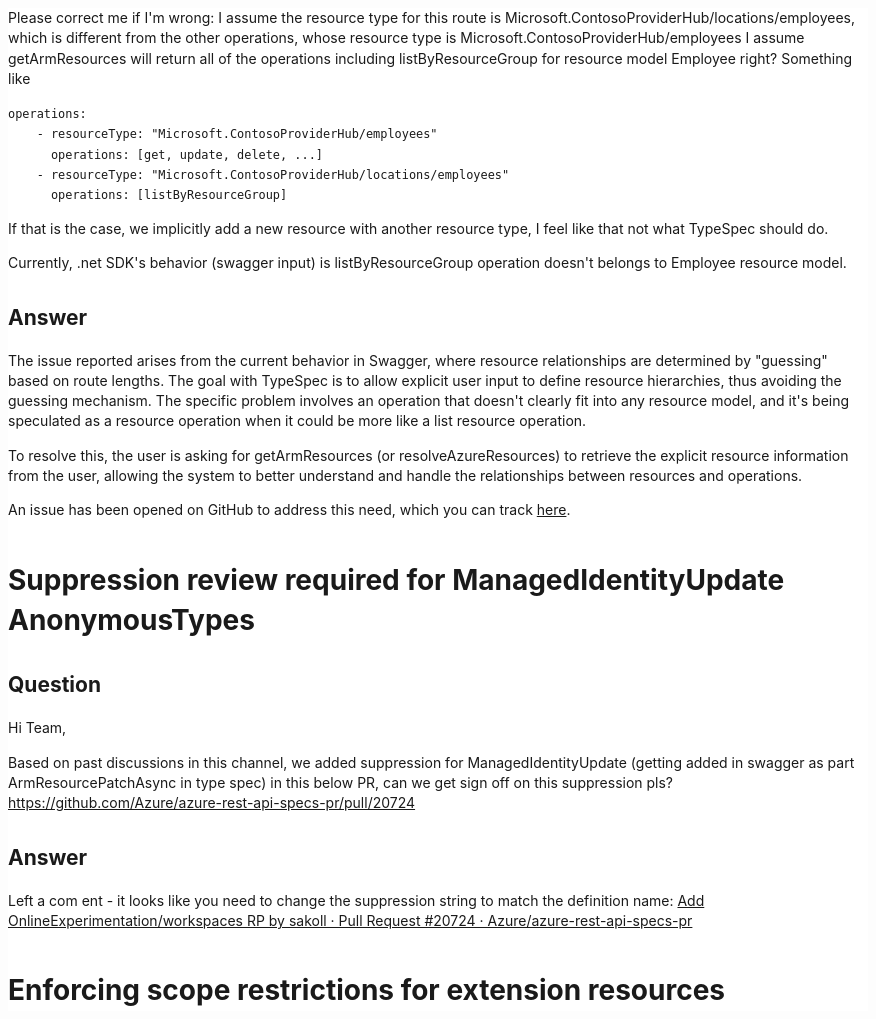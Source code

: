 Please correct me if I'm wrong:
I assume the resource type for this route is Microsoft.ContosoProviderHub/locations/employees, which is different from the other operations, whose resource type is Microsoft.ContosoProviderHub/employees
I assume getArmResources will return all of the operations including listByResourceGroup for resource model Employee right? Something like 
```
operations:
    - resourceType: "Microsoft.ContosoProviderHub/employees"
      operations: [get, update, delete, ...]
    - resourceType: "Microsoft.ContosoProviderHub/locations/employees"
      operations: [listByResourceGroup]
```
If that is the case, we implicitly add a new resource with another resource type, I feel like that not what TypeSpec should do.
 
Currently, .net SDK's behavior (swagger input) is listByResourceGroup operation doesn't belongs to Employee resource model.

## Answer
The issue reported arises from the current behavior in Swagger, where resource relationships are determined by "guessing" based on route lengths. The goal with TypeSpec is to allow explicit user input to define resource hierarchies, thus avoiding the guessing mechanism. The specific problem involves an operation that doesn't clearly fit into any resource model, and it's being speculated as a resource operation when it could be more like a list resource operation.

To resolve this, the user is asking for getArmResources (or resolveAzureResources) to retrieve the explicit resource information from the user, allowing the system to better understand and handle the relationships between resources and operations.

An issue has been opened on GitHub to address this need, which you can track [here](https://github.com/Azure/typespec-azure/issues/2043).

# Suppression review required for ManagedIdentityUpdate AnonymousTypes

## Question 
Hi Team,
 
Based on past discussions in this channel, we added suppression for ManagedIdentityUpdate (getting added in swagger as part ArmResourcePatchAsync in type spec) in this below PR, can we get sign off on this suppression pls?
https://github.com/Azure/azure-rest-api-specs-pr/pull/20724

## Answer
Left a com ent - it looks like you need to change the suppression string to match the definition name: [Add OnlineExperimentation/workspaces RP by sakoll · Pull Request #20724 · Azure/azure-rest-api-specs-pr](https://github.com/Azure/azure-rest-api-specs-pr/pull/20724#pullrequestreview-2535489831)

# Enforcing scope restrictions for extension resources
